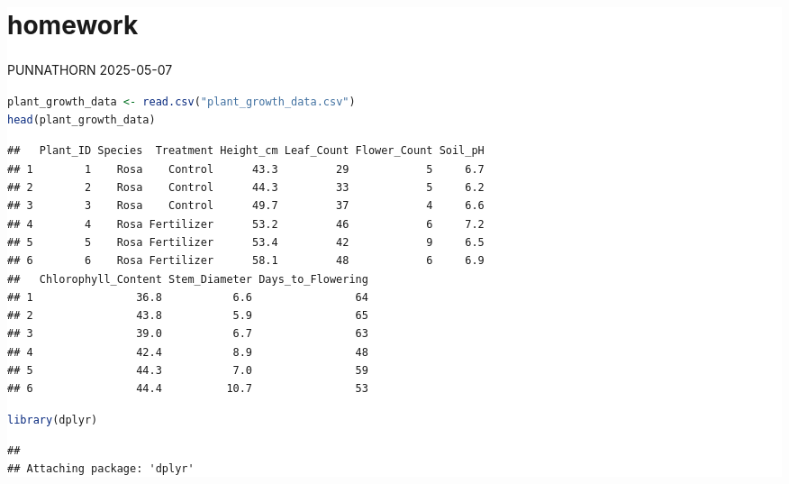 homework
================
PUNNATHORN
2025-05-07

``` r
plant_growth_data <- read.csv("plant_growth_data.csv")
head(plant_growth_data)
```

    ##   Plant_ID Species  Treatment Height_cm Leaf_Count Flower_Count Soil_pH
    ## 1        1    Rosa    Control      43.3         29            5     6.7
    ## 2        2    Rosa    Control      44.3         33            5     6.2
    ## 3        3    Rosa    Control      49.7         37            4     6.6
    ## 4        4    Rosa Fertilizer      53.2         46            6     7.2
    ## 5        5    Rosa Fertilizer      53.4         42            9     6.5
    ## 6        6    Rosa Fertilizer      58.1         48            6     6.9
    ##   Chlorophyll_Content Stem_Diameter Days_to_Flowering
    ## 1                36.8           6.6                64
    ## 2                43.8           5.9                65
    ## 3                39.0           6.7                63
    ## 4                42.4           8.9                48
    ## 5                44.3           7.0                59
    ## 6                44.4          10.7                53

``` r
library(dplyr)
```

    ## 
    ## Attaching package: 'dplyr'
